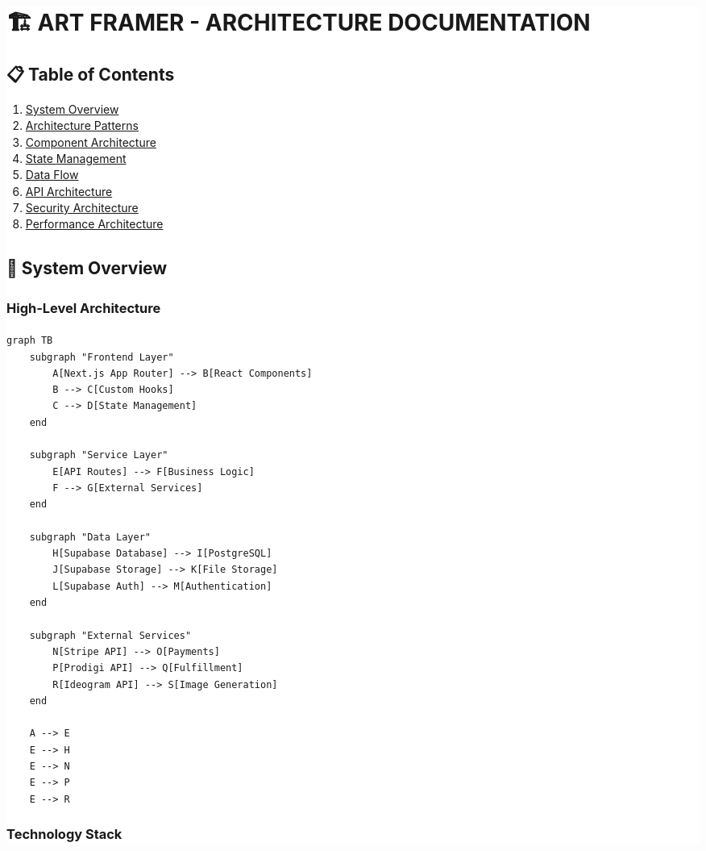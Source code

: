 # 🏗️ **ART FRAMER - ARCHITECTURE DOCUMENTATION**

## 📋 **Table of Contents**

1. [System Overview](#system-overview)
2. [Architecture Patterns](#architecture-patterns)
3. [Component Architecture](#component-architecture)
4. [State Management](#state-management)
5. [Data Flow](#data-flow)
6. [API Architecture](#api-architecture)
7. [Security Architecture](#security-architecture)
8. [Performance Architecture](#performance-architecture)

## 🎯 **System Overview**

### **High-Level Architecture**

```mermaid
graph TB
    subgraph "Frontend Layer"
        A[Next.js App Router] --> B[React Components]
        B --> C[Custom Hooks]
        C --> D[State Management]
    end

    subgraph "Service Layer"
        E[API Routes] --> F[Business Logic]
        F --> G[External Services]
    end

    subgraph "Data Layer"
        H[Supabase Database] --> I[PostgreSQL]
        J[Supabase Storage] --> K[File Storage]
        L[Supabase Auth] --> M[Authentication]
    end

    subgraph "External Services"
        N[Stripe API] --> O[Payments]
        P[Prodigi API] --> Q[Fulfillment]
        R[Ideogram API] --> S[Image Generation]
    end

    A --> E
    E --> H
    E --> N
    E --> P
    E --> R
```

### **Technology Stack**
